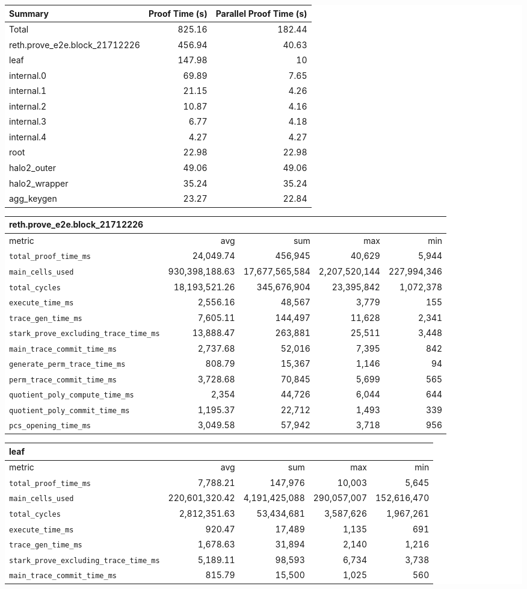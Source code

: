 | Summary | Proof Time (s) | Parallel Proof Time (s) |
|:---|---:|---:|
| Total |  825.16 |  182.44 |
| reth.prove_e2e.block_21712226 |  456.94 |  40.63 |
| leaf |  147.98 |  10 |
| internal.0 |  69.89 |  7.65 |
| internal.1 |  21.15 |  4.26 |
| internal.2 |  10.87 |  4.16 |
| internal.3 |  6.77 |  4.18 |
| internal.4 |  4.27 |  4.27 |
| root |  22.98 |  22.98 |
| halo2_outer |  49.06 |  49.06 |
| halo2_wrapper |  35.24 |  35.24 |
| agg_keygen |  23.27 |  22.84 |


| reth.prove_e2e.block_21712226 |||||
|:---|---:|---:|---:|---:|
|metric|avg|sum|max|min|
| `total_proof_time_ms ` |  24,049.74 |  456,945 |  40,629 |  5,944 |
| `main_cells_used     ` |  930,398,188.63 |  17,677,565,584 |  2,207,520,144 |  227,994,346 |
| `total_cycles        ` |  18,193,521.26 |  345,676,904 |  23,395,842 |  1,072,378 |
| `execute_time_ms     ` |  2,556.16 |  48,567 |  3,779 |  155 |
| `trace_gen_time_ms   ` |  7,605.11 |  144,497 |  11,628 |  2,341 |
| `stark_prove_excluding_trace_time_ms` |  13,888.47 |  263,881 |  25,511 |  3,448 |
| `main_trace_commit_time_ms` |  2,737.68 |  52,016 |  7,395 |  842 |
| `generate_perm_trace_time_ms` |  808.79 |  15,367 |  1,146 |  94 |
| `perm_trace_commit_time_ms` |  3,728.68 |  70,845 |  5,699 |  565 |
| `quotient_poly_compute_time_ms` |  2,354 |  44,726 |  6,044 |  644 |
| `quotient_poly_commit_time_ms` |  1,195.37 |  22,712 |  1,493 |  339 |
| `pcs_opening_time_ms ` |  3,049.58 |  57,942 |  3,718 |  956 |

| leaf |||||
|:---|---:|---:|---:|---:|
|metric|avg|sum|max|min|
| `total_proof_time_ms ` |  7,788.21 |  147,976 |  10,003 |  5,645 |
| `main_cells_used     ` |  220,601,320.42 |  4,191,425,088 |  290,057,007 |  152,616,470 |
| `total_cycles        ` |  2,812,351.63 |  53,434,681 |  3,587,626 |  1,967,261 |
| `execute_time_ms     ` |  920.47 |  17,489 |  1,135 |  691 |
| `trace_gen_time_ms   ` |  1,678.63 |  31,894 |  2,140 |  1,216 |
| `stark_prove_excluding_trace_time_ms` |  5,189.11 |  98,593 |  6,734 |  3,738 |
| `main_trace_commit_time_ms` |  815.79 |  15,500 |  1,025 |  560 |